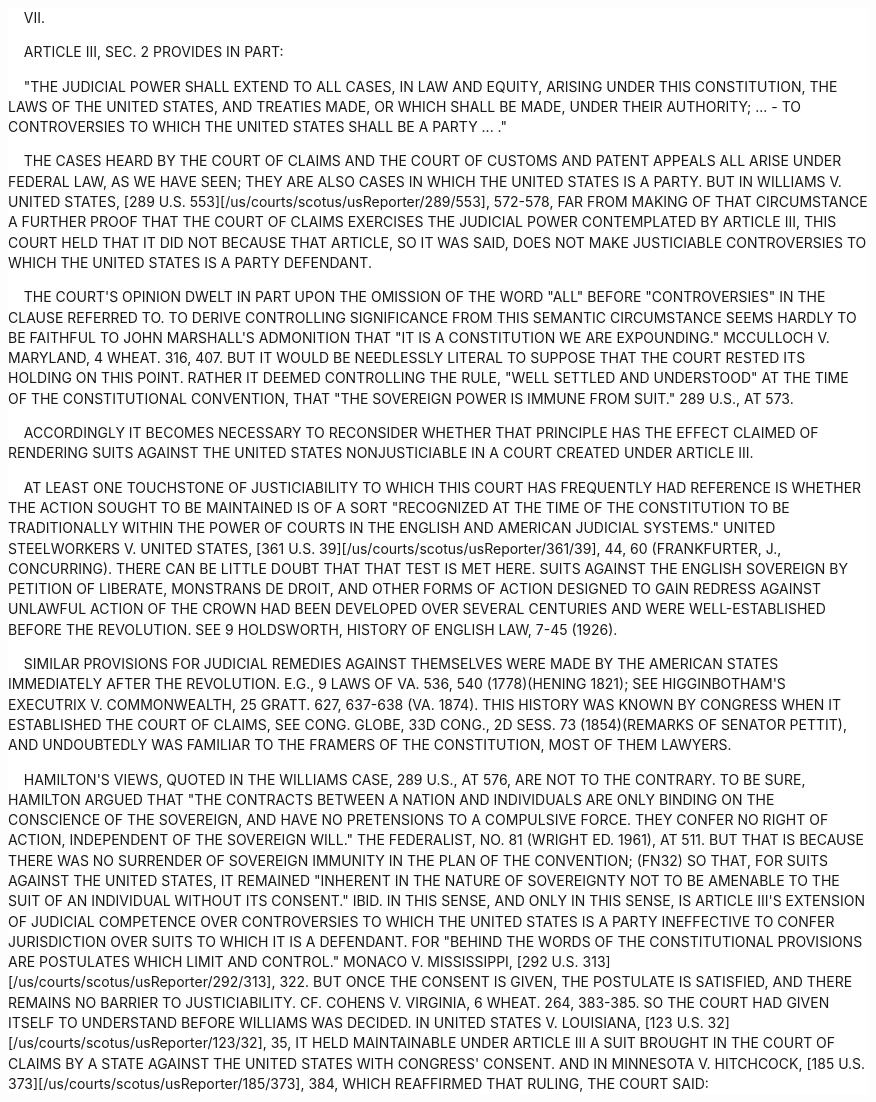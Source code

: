     VII.

    ARTICLE III, SEC. 2 PROVIDES IN PART:

    "THE JUDICIAL POWER SHALL EXTEND TO ALL CASES, IN LAW AND EQUITY, ARISING UNDER THIS CONSTITUTION, THE LAWS OF THE UNITED STATES, AND TREATIES MADE, OR WHICH SHALL BE MADE, UNDER THEIR AUTHORITY; ...  - TO CONTROVERSIES TO WHICH THE UNITED STATES SHALL BE A PARTY  ...  ."

    THE CASES HEARD BY THE COURT OF CLAIMS AND THE COURT OF CUSTOMS AND PATENT APPEALS ALL ARISE UNDER FEDERAL LAW, AS WE HAVE SEEN; THEY ARE ALSO CASES IN WHICH THE UNITED STATES IS A PARTY.  BUT IN WILLIAMS V. UNITED STATES, [289 U.S. 553][/us/courts/scotus/usReporter/289/553], 572-578, FAR FROM MAKING OF THAT CIRCUMSTANCE A FURTHER PROOF THAT THE COURT OF CLAIMS EXERCISES THE JUDICIAL POWER CONTEMPLATED BY ARTICLE III, THIS COURT HELD THAT IT DID NOT BECAUSE THAT ARTICLE, SO IT WAS SAID, DOES NOT MAKE JUSTICIABLE CONTROVERSIES TO WHICH THE UNITED STATES IS A PARTY DEFENDANT.

    THE COURT'S OPINION DWELT IN PART UPON THE OMISSION OF THE WORD "ALL" BEFORE "CONTROVERSIES" IN THE CLAUSE REFERRED TO.  TO DERIVE CONTROLLING SIGNIFICANCE FROM THIS SEMANTIC CIRCUMSTANCE SEEMS HARDLY TO BE FAITHFUL TO JOHN MARSHALL'S ADMONITION THAT "IT IS A CONSTITUTION WE ARE EXPOUNDING."  MCCULLOCH V. MARYLAND, 4 WHEAT.  316, 407.  BUT IT WOULD BE NEEDLESSLY LITERAL TO SUPPOSE THAT THE COURT RESTED ITS HOLDING ON THIS POINT.  RATHER IT DEEMED CONTROLLING THE RULE, "WELL SETTLED AND UNDERSTOOD" AT THE TIME OF THE CONSTITUTIONAL CONVENTION, THAT "THE SOVEREIGN POWER IS IMMUNE FROM SUIT."  289 U.S., AT 573.

    ACCORDINGLY IT BECOMES NECESSARY TO RECONSIDER WHETHER THAT PRINCIPLE HAS THE EFFECT CLAIMED OF RENDERING SUITS AGAINST THE UNITED STATES NONJUSTICIABLE IN A COURT CREATED UNDER ARTICLE III.

    AT LEAST ONE TOUCHSTONE OF JUSTICIABILITY TO WHICH THIS COURT HAS FREQUENTLY HAD REFERENCE IS WHETHER THE ACTION SOUGHT TO BE MAINTAINED IS OF A SORT "RECOGNIZED AT THE TIME OF THE CONSTITUTION TO BE TRADITIONALLY WITHIN THE POWER OF COURTS IN THE ENGLISH AND AMERICAN JUDICIAL SYSTEMS."  UNITED STEELWORKERS V. UNITED STATES, [361 U.S. 39][/us/courts/scotus/usReporter/361/39], 44, 60 (FRANKFURTER, J., CONCURRING).  THERE CAN BE LITTLE DOUBT THAT THAT TEST IS MET HERE.  SUITS AGAINST THE ENGLISH SOVEREIGN BY PETITION OF LIBERATE, MONSTRANS DE DROIT, AND OTHER FORMS OF ACTION DESIGNED TO GAIN REDRESS AGAINST UNLAWFUL ACTION OF THE CROWN HAD BEEN DEVELOPED OVER SEVERAL CENTURIES AND WERE WELL-ESTABLISHED BEFORE THE REVOLUTION.  SEE 9 HOLDSWORTH, HISTORY OF ENGLISH LAW, 7-45 (1926).

    SIMILAR PROVISIONS FOR JUDICIAL REMEDIES AGAINST THEMSELVES WERE MADE BY THE AMERICAN STATES IMMEDIATELY AFTER THE REVOLUTION.  E.G., 9 LAWS OF VA. 536, 540 (1778)(HENING 1821); SEE HIGGINBOTHAM'S EXECUTRIX V. COMMONWEALTH, 25 GRATT.  627, 637-638 (VA. 1874).  THIS HISTORY WAS KNOWN BY CONGRESS WHEN IT ESTABLISHED THE COURT OF CLAIMS, SEE CONG. GLOBE, 33D CONG., 2D SESS. 73 (1854)(REMARKS OF SENATOR PETTIT), AND UNDOUBTEDLY WAS FAMILIAR TO THE FRAMERS OF THE CONSTITUTION, MOST OF THEM LAWYERS.

    HAMILTON'S VIEWS, QUOTED IN THE WILLIAMS CASE, 289 U.S., AT 576, ARE NOT TO THE CONTRARY.  TO BE SURE, HAMILTON ARGUED THAT "THE CONTRACTS BETWEEN A NATION AND INDIVIDUALS ARE ONLY BINDING ON THE CONSCIENCE OF THE SOVEREIGN, AND HAVE NO PRETENSIONS TO A COMPULSIVE FORCE.  THEY CONFER NO RIGHT OF ACTION, INDEPENDENT OF THE SOVEREIGN WILL."  THE FEDERALIST, NO. 81 (WRIGHT ED. 1961), AT 511.  BUT THAT IS BECAUSE THERE WAS NO SURRENDER OF SOVEREIGN IMMUNITY IN THE PLAN OF THE CONVENTION; (FN32) SO THAT, FOR SUITS AGAINST THE UNITED STATES, IT REMAINED "INHERENT IN THE NATURE OF SOVEREIGNTY NOT TO BE AMENABLE TO THE SUIT OF AN INDIVIDUAL WITHOUT ITS CONSENT."  IBID.  IN THIS SENSE, AND ONLY IN THIS SENSE, IS ARTICLE III'S EXTENSION OF JUDICIAL COMPETENCE OVER CONTROVERSIES TO WHICH THE UNITED STATES IS A PARTY INEFFECTIVE TO CONFER JURISDICTION OVER SUITS TO WHICH IT IS A DEFENDANT.  FOR "BEHIND THE WORDS OF THE CONSTITUTIONAL PROVISIONS ARE POSTULATES WHICH LIMIT AND CONTROL."  MONACO V. MISSISSIPPI, [292 U.S. 313][/us/courts/scotus/usReporter/292/313], 322.  BUT ONCE THE CONSENT IS GIVEN, THE POSTULATE IS SATISFIED, AND THERE REMAINS NO BARRIER TO JUSTICIABILITY.  CF. COHENS V. VIRGINIA, 6 WHEAT.  264, 383-385.    SO THE COURT HAD GIVEN ITSELF TO UNDERSTAND BEFORE WILLIAMS WAS DECIDED.  IN UNITED STATES V. LOUISIANA, [123 U.S. 32][/us/courts/scotus/usReporter/123/32], 35, IT HELD MAINTAINABLE UNDER ARTICLE III A SUIT BROUGHT IN THE COURT OF CLAIMS BY A STATE AGAINST THE UNITED STATES WITH CONGRESS' CONSENT.  AND IN MINNESOTA V. HITCHCOCK, [185 U.S. 373][/us/courts/scotus/usReporter/185/373], 384, WHICH REAFFIRMED THAT RULING, THE COURT SAID:
